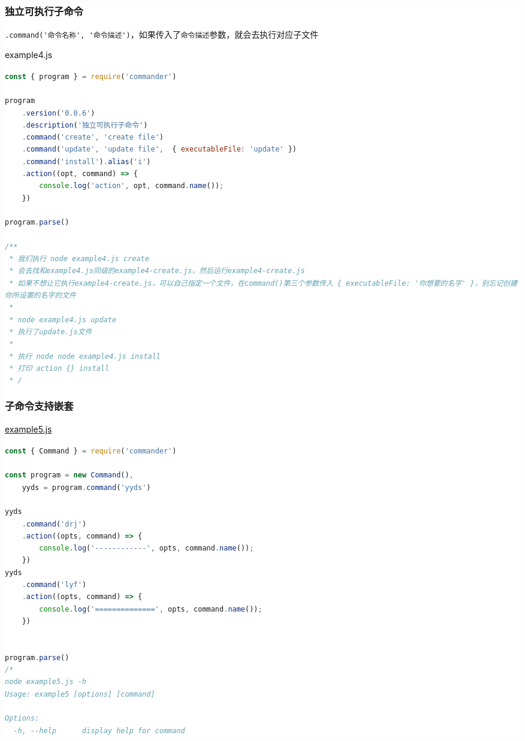 ### 独立可执行子命令

`.command('命令名称', '命令描述')`，如果传入了`命令描述`参数，就会去执行对应子文件

example4.js

```js
const { program } = require('commander')

program
    .version('0.0.6')
    .description('独立可执行子命令')
    .command('create', 'create file')
    .command('update', 'update file',  { executableFile: 'update' })
    .command('install').alias('i')
    .action((opt, command) => {
        console.log('action', opt, command.name());
    })

program.parse()

/**
 * 我们执行 node example4.js create
 * 会去找和example4.js同级的example4-create.js，然后运行example4-create.js
 * 如果不想让它执行example4-create.js，可以自己指定一个文件，在command()第三个参数传入 { executableFile: '你想要的名字' }，别忘记创建你所设置的名字的文件
 * 
 * node example4.js update
 * 执行了update.js文件
 * 
 * 执行 node node example4.js install
 * 打印 action {} install
 * /
```

### 子命令支持嵌套

[example5.js](./src/example5.js)

```js
const { Command } = require('commander')

const program = new Command(),
    yyds = program.command('yyds')

yyds
    .command('drj')
    .action((opts, command) => {
        console.log('------------', opts, command.name());
    })
yyds
    .command('lyf')
    .action((opts, command) => {
        console.log('==============', opts, command.name());
    })


program.parse()
/*
node example5.js -h
Usage: example5 [options] [command]

Options:
  -h, --help      display help for command

```